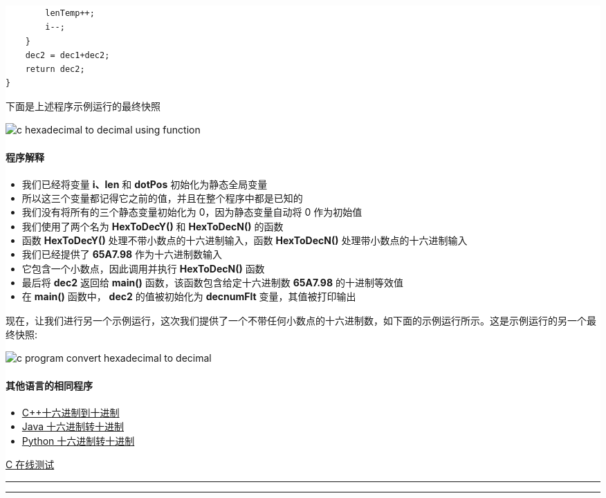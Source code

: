 ```
        lenTemp++;
        i--;
    }
    dec2 = dec1+dec2;
    return dec2;
}
```

下面是上述程序示例运行的最终快照

![c hexadecimal to decimal using function](../Images/3a5aa64e1edf7b593d593bd1ccc096a9.png)

#### 程序解释

*   我们已经将变量 **i、len** 和 **dotPos** 初始化为静态全局变量
*   所以这三个变量都记得它之前的值，并且在整个程序中都是已知的
*   我们没有将所有的三个静态变量初始化为 0，因为静态变量自动将 0 作为初始值
*   我们使用了两个名为 **HexToDecY()** 和 **HexToDecN()** 的函数
*   函数 **HexToDecY()** 处理不带小数点的十六进制输入，函数 **HexToDecN()** 处理带小数点的十六进制输入
*   我们已经提供了 **65A7.98** 作为十六进制数输入
*   它包含一个小数点，因此调用并执行 **HexToDecN()** 函数
*   最后将 **dec2** 返回给 **main()** 函数，该函数包含给定十六进制数 **65A7.98** 的十进制等效值
*   在 **main()** 函数中， **dec2** 的值被初始化为 **decnumFlt** 变量，其值被打印输出

现在，让我们进行另一个示例运行，这次我们提供了一个不带任何小数点的十六进制数，如下面的示例运行所示。这是示例运行的另一个最终快照:

![c program convert hexadecimal to decimal](../Images/3a2c0eb856b49a93bbe2abe34275ef39.png)

#### 其他语言的相同程序

*   [C++十六进制到十进制](/cpp/program/cpp-program-convert-hexadecimal-to-decimal.htm)
*   [Java 十六进制转十进制](/java/program/java-program-convert-hexadecimal-to-decimal.htm)
*   [Python 十六进制转十进制](/python/program/python-program-convert-hexadecimal-to-decimal.htm)

[C 在线测试](/exam/showtest.php?subid=2)

* * *

* * *